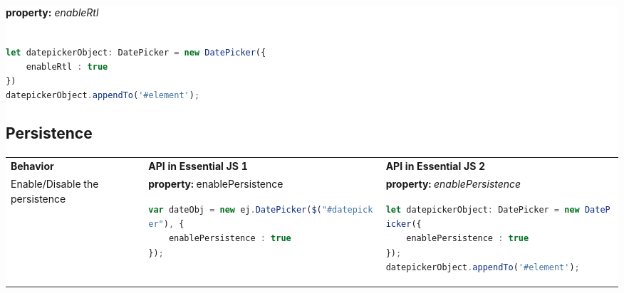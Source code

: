 </td>
<td>
<b>property:</b> <i>enableRtl</i>

```ts

let datepickerObject: DatePicker = new DatePicker({
    enableRtl : true
})
datepickerObject.appendTo('#element');
```

</td>
</tr>
</table>

## Persistence


<table>
<tr>
<td>
<b>Behavior</b>
</td>
<td>
<b>API in Essential JS 1</b>
</td>
<td>
<b>API in Essential JS 2</b>
</td>
</tr>
<tr>
<td>
Enable/Disable the persistence
</td>
<td>
<b>property:</b> enablePersistence

```ts
var dateObj = new ej.DatePicker($("#datepicker"), {
    enablePersistence : true
});
```

</td>
<td>
<b>property:</b> <i>enablePersistence</i>

```ts
let datepickerObject: DatePicker = new DatePicker({
    enablePersistence : true
});
datepickerObject.appendTo('#element');
```
